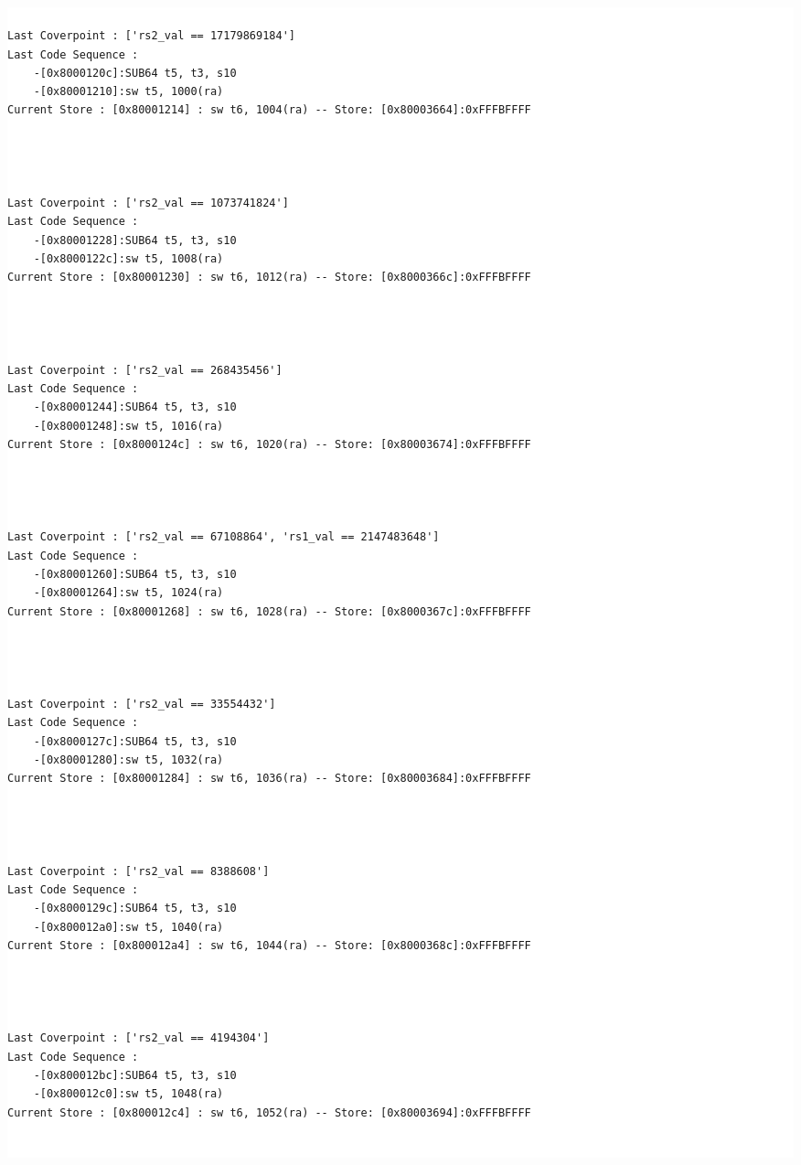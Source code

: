 ```

Last Coverpoint : ['rs2_val == 17179869184']
Last Code Sequence : 
	-[0x8000120c]:SUB64 t5, t3, s10
	-[0x80001210]:sw t5, 1000(ra)
Current Store : [0x80001214] : sw t6, 1004(ra) -- Store: [0x80003664]:0xFFFBFFFF




Last Coverpoint : ['rs2_val == 1073741824']
Last Code Sequence : 
	-[0x80001228]:SUB64 t5, t3, s10
	-[0x8000122c]:sw t5, 1008(ra)
Current Store : [0x80001230] : sw t6, 1012(ra) -- Store: [0x8000366c]:0xFFFBFFFF




Last Coverpoint : ['rs2_val == 268435456']
Last Code Sequence : 
	-[0x80001244]:SUB64 t5, t3, s10
	-[0x80001248]:sw t5, 1016(ra)
Current Store : [0x8000124c] : sw t6, 1020(ra) -- Store: [0x80003674]:0xFFFBFFFF




Last Coverpoint : ['rs2_val == 67108864', 'rs1_val == 2147483648']
Last Code Sequence : 
	-[0x80001260]:SUB64 t5, t3, s10
	-[0x80001264]:sw t5, 1024(ra)
Current Store : [0x80001268] : sw t6, 1028(ra) -- Store: [0x8000367c]:0xFFFBFFFF




Last Coverpoint : ['rs2_val == 33554432']
Last Code Sequence : 
	-[0x8000127c]:SUB64 t5, t3, s10
	-[0x80001280]:sw t5, 1032(ra)
Current Store : [0x80001284] : sw t6, 1036(ra) -- Store: [0x80003684]:0xFFFBFFFF




Last Coverpoint : ['rs2_val == 8388608']
Last Code Sequence : 
	-[0x8000129c]:SUB64 t5, t3, s10
	-[0x800012a0]:sw t5, 1040(ra)
Current Store : [0x800012a4] : sw t6, 1044(ra) -- Store: [0x8000368c]:0xFFFBFFFF




Last Coverpoint : ['rs2_val == 4194304']
Last Code Sequence : 
	-[0x800012bc]:SUB64 t5, t3, s10
	-[0x800012c0]:sw t5, 1048(ra)
Current Store : [0x800012c4] : sw t6, 1052(ra) -- Store: [0x80003694]:0xFFFBFFFF



```